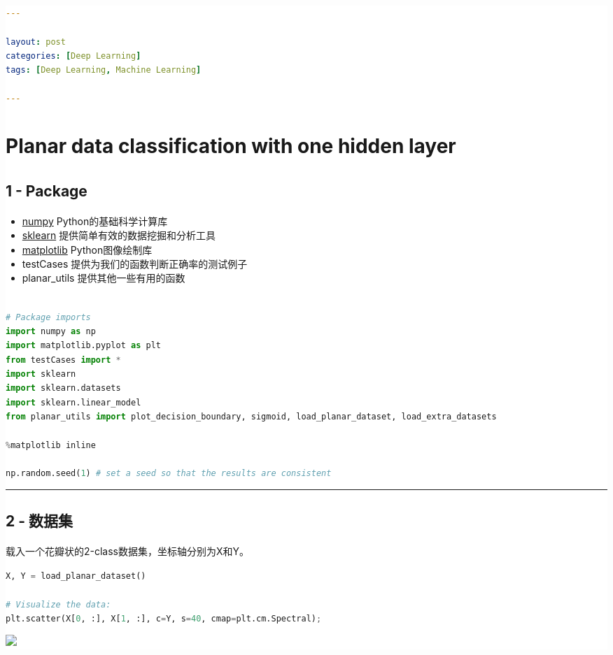 ```yaml
---

layout: post
categories: [Deep Learning]
tags: [Deep Learning, Machine Learning]

---
```


# Planar data classification with one hidden layer

## 1 - Package

- [numpy](www.numpy.org) Python的基础科学计算库
- [sklearn](http://scikit-learn.org/stable/) 提供简单有效的数据挖掘和分析工具
- [matplotlib](http://matplotlib.org) Python图像绘制库
- testCases 提供为我们的函数判断正确率的测试例子
- planar_utils 提供其他一些有用的函数

```Python

# Package imports
import numpy as np
import matplotlib.pyplot as plt
from testCases import *
import sklearn
import sklearn.datasets
import sklearn.linear_model
from planar_utils import plot_decision_boundary, sigmoid, load_planar_dataset, load_extra_datasets

%matplotlib inline

np.random.seed(1) # set a seed so that the results are consistent

```

- - -

## 2 - 数据集

载入一个花瓣状的2-class数据集，坐标轴分别为X和Y。

```Python
X, Y = load_planar_dataset()

# Visualize the data:
plt.scatter(X[0, :], X[1, :], c=Y, s=40, cmap=plt.cm.Spectral);

```

![](http://ope2etmx1.bkt.clouddn.com/flower.png)
